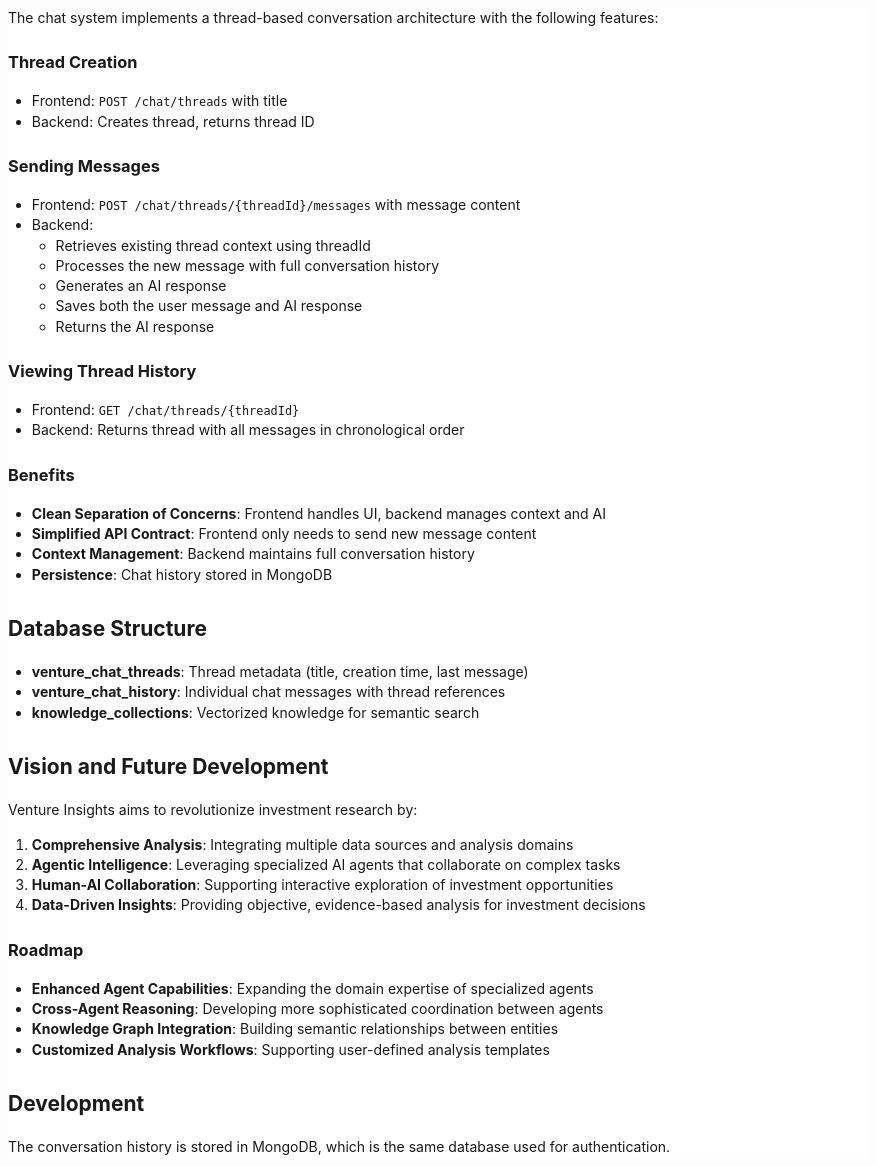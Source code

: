 The chat system implements a thread-based conversation architecture with the following features:

### Thread Creation
- Frontend: `POST /chat/threads` with title
- Backend: Creates thread, returns thread ID

### Sending Messages
- Frontend: `POST /chat/threads/{threadId}/messages` with message content
- Backend:
  - Retrieves existing thread context using threadId
  - Processes the new message with full conversation history
  - Generates an AI response
  - Saves both the user message and AI response
  - Returns the AI response

### Viewing Thread History
- Frontend: `GET /chat/threads/{threadId}`
- Backend: Returns thread with all messages in chronological order

### Benefits
- **Clean Separation of Concerns**: Frontend handles UI, backend manages context and AI
- **Simplified API Contract**: Frontend only needs to send new message content
- **Context Management**: Backend maintains full conversation history
- **Persistence**: Chat history stored in MongoDB

## Database Structure
- **venture_chat_threads**: Thread metadata (title, creation time, last message)
- **venture_chat_history**: Individual chat messages with thread references
- **knowledge_collections**: Vectorized knowledge for semantic search

## Vision and Future Development

Venture Insights aims to revolutionize investment research by:

1. **Comprehensive Analysis**: Integrating multiple data sources and analysis domains
2. **Agentic Intelligence**: Leveraging specialized AI agents that collaborate on complex tasks
3. **Human-AI Collaboration**: Supporting interactive exploration of investment opportunities
4. **Data-Driven Insights**: Providing objective, evidence-based analysis for investment decisions

### Roadmap

- **Enhanced Agent Capabilities**: Expanding the domain expertise of specialized agents
- **Cross-Agent Reasoning**: Developing more sophisticated coordination between agents
- **Knowledge Graph Integration**: Building semantic relationships between entities
- **Customized Analysis Workflows**: Supporting user-defined analysis templates

## Development

The conversation history is stored in MongoDB, which is the same database used for authentication.

